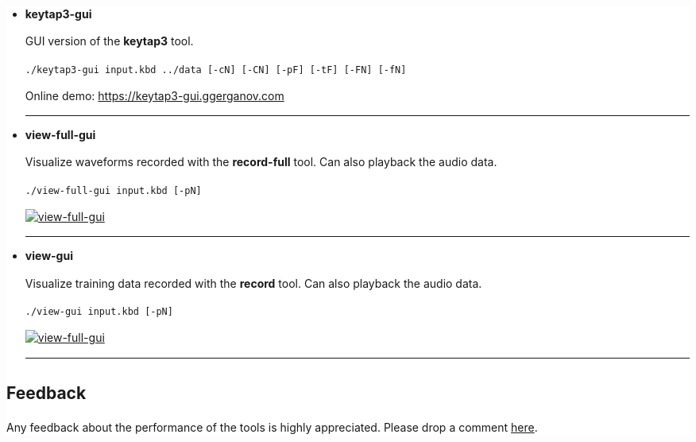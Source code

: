* **keytap3-gui**

  GUI version of the **keytap3** tool.

      ./keytap3-gui input.kbd ../data [-cN] [-CN] [-pF] [-tF] [-FN] [-fN]

  Online demo: https://keytap3-gui.ggerganov.com

  ---

* **view-full-gui**

  Visualize waveforms recorded with the **record-full** tool. Can also playback the audio data.

      ./view-full-gui input.kbd [-pN]

  <a href="https://i.imgur.com/scjTaXw.png" target="_blank">![view-full-gui](https://i.imgur.com/scjTaXw.png)</a>

  ---

* **view-gui**

  Visualize training data recorded with the **record** tool. Can also playback the audio data.

      ./view-gui input.kbd [-pN]

  <a href="https://i.imgur.com/2binGaZ.png" target="_blank">![view-full-gui](https://i.imgur.com/2binGaZ.png)</a>

  ---

## Feedback

Any feedback about the performance of the tools is highly appreciated. Please drop a comment [here](https://github.com/ggerganov/kbd-audio/issues/3).
